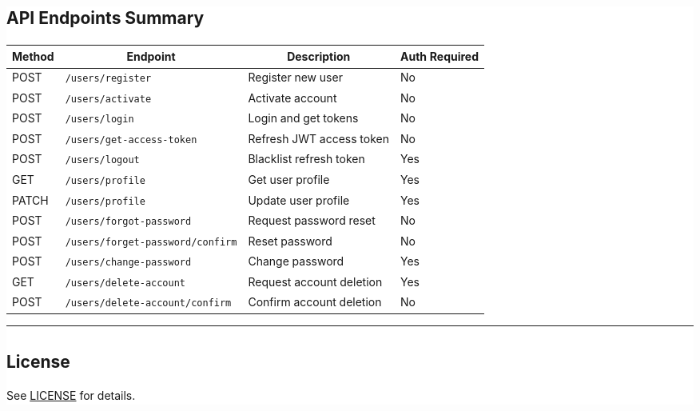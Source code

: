 
## API Endpoints Summary

| Method | Endpoint                        | Description                        | Auth Required |
|--------|---------------------------------|------------------------------------|--------------|
| POST   | `/users/register`               | Register new user                  | No           |
| POST   | `/users/activate`       | Activate account                   | No           |
| POST   | `/users/login`                  | Login and get tokens               | No           |
| POST   | `/users/get-access-token`       | Refresh JWT access token           | No           |
| POST   | `/users/logout`                 | Blacklist refresh token            | Yes          |
| GET    | `/users/profile`                | Get user profile                   | Yes          |
| PATCH  | `/users/profile`                | Update user profile                | Yes          |
| POST   | `/users/forgot-password`        | Request password reset             | No           |
| POST   | `/users/forget-password/confirm`| Reset password                     | No           |
| POST   | `/users/change-password`        | Change password                    | Yes          |
| GET    | `/users/delete-account`         | Request account deletion           | Yes          |
| POST   | `/users/delete-account/confirm` | Confirm account deletion           | No           |

---

## License

See [LICENSE](LICENSE) for details.